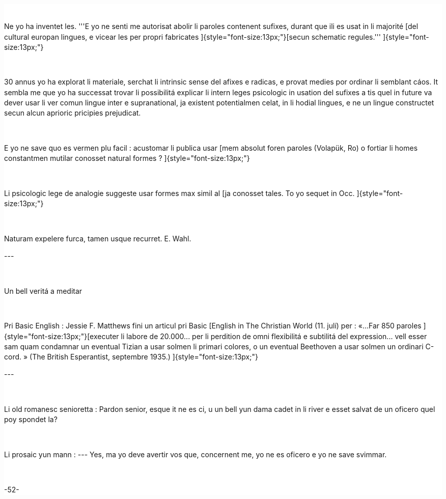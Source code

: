  

Ne yo ha inventet les. \'\'\'E yo ne senti me autorisat abolir li
paroles contenent sufixes, durant que ili es usat in li majorité [del
cultural europan lingues, e vicear les per propri
fabricates ]{style="font-size:13px;"}[secun schematic
regules.\'\'\' ]{style="font-size:13px;"}

 

30 annus yo ha explorat li materiale, serchat li intrinsic sense del
afixes e radicas, e provat medies por ordinar li semblant cáos. It
sembla me que yo ha successat trovar li possibilitá explicar li intern
leges psicologic in usation del sufixes a tis quel in future va dever
usar li ver comun lingue inter e supranational, ja existent potentialmen
celat, in li hodial lingues, e ne un lingue constructet secun alcun
aprioric pricipies prejudicat. 

 

E yo ne save quo es vermen plu facil : acustomar li publica usar [mem
absolut foren paroles (Volapük, Ro) o fortiar li homes constantmen
mutilar conosset natural formes ? ]{style="font-size:13px;"}

 

Li psicologic lege de analogie suggeste usar formes max simil al [ja
conosset tales. To yo sequet in Occ. ]{style="font-size:13px;"}

 

Naturam expelere furca, tamen usque recurret. E. Wahl.

\-\--

 

Un bell veritá a meditar 

 

Pri Basic English : Jessie F. Matthews fini un articul pri
Basic [English in The Christian World (11. julí) per : «\...Far 850
paroles ]{style="font-size:13px;"}[executer li labore de 20.000\... per
li perdition de omni flexibilitá e subtilitá del expression\... vell
esser sam quam condamnar un eventual Tizian a usar solmen li primari
colores, o un eventual Beethoven a usar solmen un ordinari C-cord. »
(The British Esperantist, septembre 1935.) ]{style="font-size:13px;"}

\-\--

 

Li old romanesc senioretta : Pardon senior, esque it ne es ci, u un bell
yun dama cadet in li river e esset salvat de un oficero quel poy spondet
la?

 

Li prosaic yun mann : --- Yes, ma yo deve avertir vos que, concernent
me, yo ne es oficero e yo ne save svimmar. 

 

-52-
